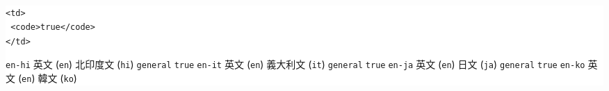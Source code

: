     <td>
     <code>true</code>
    </td>
   </tr>
   <tr>
    <td>
     <code>en-hi</code>
    </td>
    <td>
     英文 (<code>en</code>)
    </td>
    <td>
     北印度文 (<code>hi</code>)
    </td>
    <td>
     <code>general</code>
    </td>
    <td>
     <code>true</code>
    </td>
   </tr>
   <tr>
    <td>
     <code>en-it</code>
    </td>
    <td>
     英文 (<code>en</code>)
    </td>
    <td>
     義大利文 (<code>it</code>)
    </td>
    <td>
     <code>general</code>
    </td>
    <td>
     <code>true</code>
    </td>
   </tr>
   <tr>
    <td>
     <code>en-ja</code>
    </td>
    <td>
     英文 (<code>en</code>)
    </td>
    <td>
     日文 (<code>ja</code>)
    </td>
    <td>
     <code>general</code>
    </td>
    <td>
     <code>true</code>
    </td>
   </tr>
   <tr>
    <td>
     <code>en-ko</code>
    </td>
    <td>
     英文 (<code>en</code>)
    </td>
    <td>
     韓文 (<code>ko</code>)